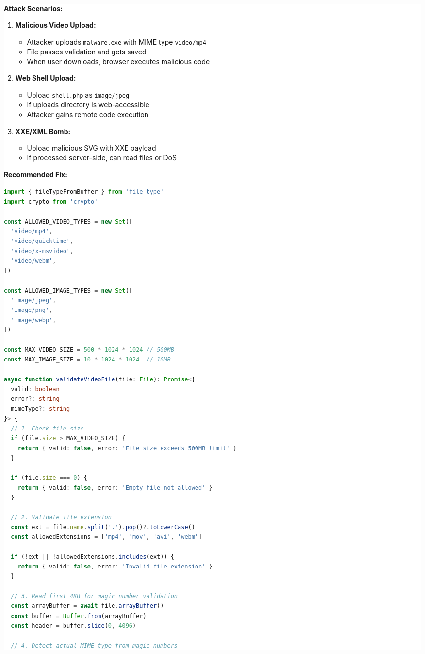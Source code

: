 **Attack Scenarios:**

1. **Malicious Video Upload:**
   - Attacker uploads `malware.exe` with MIME type `video/mp4`
   - File passes validation and gets saved
   - When user downloads, browser executes malicious code

2. **Web Shell Upload:**
   - Upload `shell.php` as `image/jpeg`
   - If uploads directory is web-accessible
   - Attacker gains remote code execution

3. **XXE/XML Bomb:**
   - Upload malicious SVG with XXE payload
   - If processed server-side, can read files or DoS

**Recommended Fix:**

```typescript
import { fileTypeFromBuffer } from 'file-type'
import crypto from 'crypto'

const ALLOWED_VIDEO_TYPES = new Set([
  'video/mp4',
  'video/quicktime',
  'video/x-msvideo',
  'video/webm',
])

const ALLOWED_IMAGE_TYPES = new Set([
  'image/jpeg',
  'image/png',
  'image/webp',
])

const MAX_VIDEO_SIZE = 500 * 1024 * 1024 // 500MB
const MAX_IMAGE_SIZE = 10 * 1024 * 1024  // 10MB

async function validateVideoFile(file: File): Promise<{
  valid: boolean
  error?: string
  mimeType?: string
}> {
  // 1. Check file size
  if (file.size > MAX_VIDEO_SIZE) {
    return { valid: false, error: 'File size exceeds 500MB limit' }
  }

  if (file.size === 0) {
    return { valid: false, error: 'Empty file not allowed' }
  }

  // 2. Validate file extension
  const ext = file.name.split('.').pop()?.toLowerCase()
  const allowedExtensions = ['mp4', 'mov', 'avi', 'webm']

  if (!ext || !allowedExtensions.includes(ext)) {
    return { valid: false, error: 'Invalid file extension' }
  }

  // 3. Read first 4KB for magic number validation
  const arrayBuffer = await file.arrayBuffer()
  const buffer = Buffer.from(arrayBuffer)
  const header = buffer.slice(0, 4096)

  // 4. Detect actual MIME type from magic numbers
```